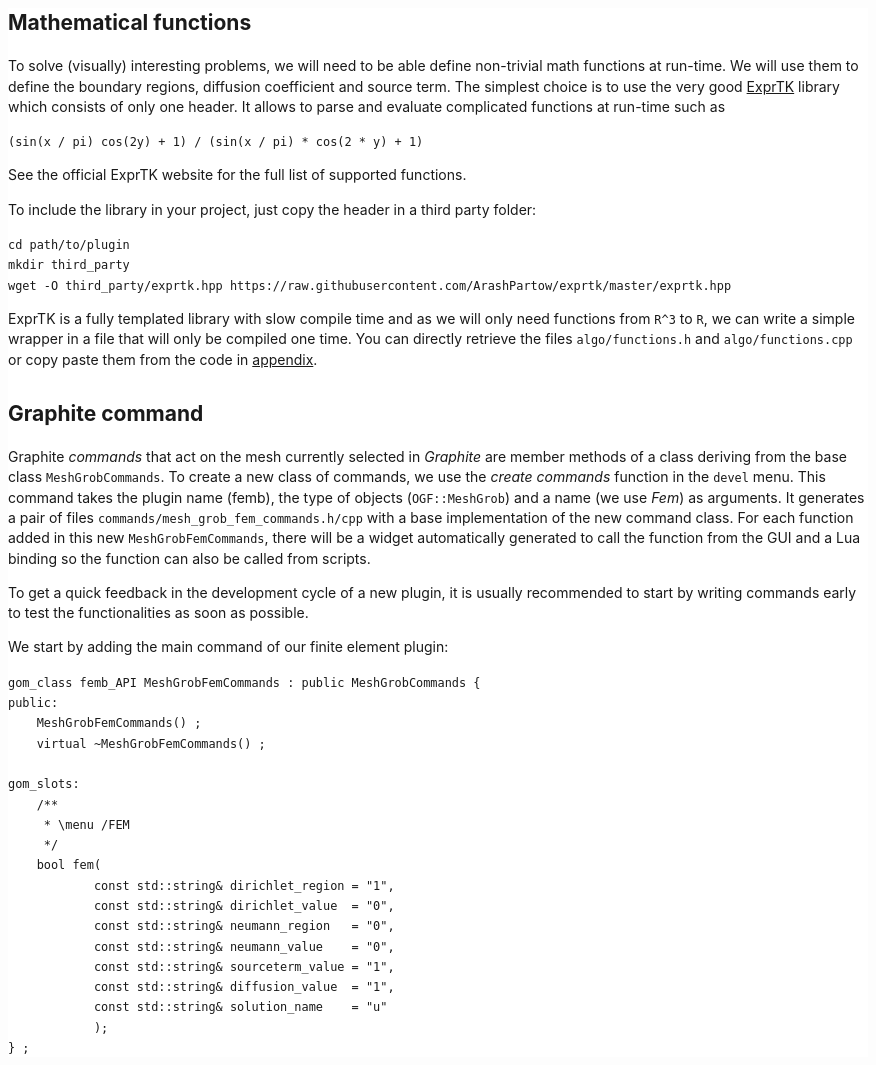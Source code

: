 ## Mathematical functions

To solve (visually) interesting problems, we will need to be able define non-trivial math functions
at run-time. We will use them to define the boundary regions, diffusion coefficient and source term.
The simplest choice is to use the very good [ExprTK](https://github.com/ArashPartow/exprtk) library
which consists of only one header. It allows to parse and evaluate complicated functions at
run-time such as

    (sin(x / pi) cos(2y) + 1) / (sin(x / pi) * cos(2 * y) + 1)

See the official ExprTK website for the full list of supported functions.

To include the library in your project, just copy the header in a third party folder:

    cd path/to/plugin
    mkdir third_party
    wget -O third_party/exprtk.hpp https://raw.githubusercontent.com/ArashPartow/exprtk/master/exprtk.hpp


ExprTK is a fully templated library with slow compile time and as we will only
need functions from `R^3` to `R`, we can write a simple wrapper in a file that
will only be compiled one time.  You can directly retrieve the files
`algo/functions.h` and `algo/functions.cpp` or copy paste them from the code in 
[appendix](#appendix-exprtk-simple-wrapper).


## Graphite command

Graphite *commands* that act on the mesh currently selected in *Graphite* are
member methods of a class deriving from the base class `MeshGrobCommands`. To
create a new class of commands, we use the *create commands* function in the
`devel` menu. This command takes the plugin name (femb), the type of objects
(`OGF::MeshGrob`) and a name (we use *Fem*) as arguments. It generates a pair of
files `commands/mesh_grob_fem_commands.h/cpp` with a base implementation of
the new command class. For each function added in this new `MeshGrobFemCommands`,
there will be a widget automatically generated to call the function from the GUI and
a Lua binding so the function can also be called from scripts.

To get a quick feedback in the development cycle of a new plugin, it is usually
recommended to start by writing commands early to test the functionalities as
soon as possible.

We start by adding the main command of our finite element plugin:

    gom_class femb_API MeshGrobFemCommands : public MeshGrobCommands {
    public:
        MeshGrobFemCommands() ;
        virtual ~MeshGrobFemCommands() ;

    gom_slots:
        /**
         * \menu /FEM
         */
        bool fem(
                const std::string& dirichlet_region = "1",
                const std::string& dirichlet_value  = "0",
                const std::string& neumann_region   = "0",
                const std::string& neumann_value    = "0",
                const std::string& sourceterm_value = "1",
                const std::string& diffusion_value  = "1",
                const std::string& solution_name    = "u"
                );
    } ;
